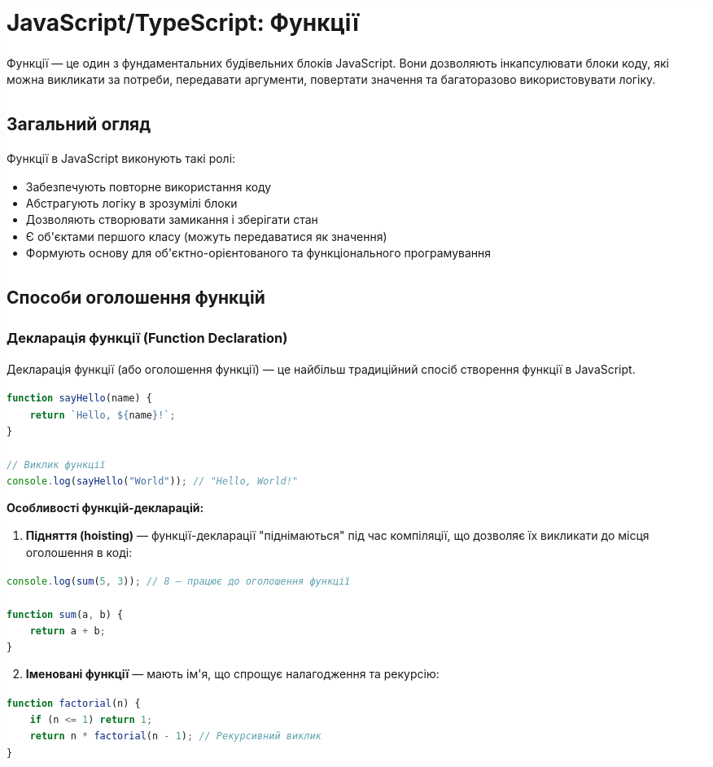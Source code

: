 # JavaScript/TypeScript: Функції

Функції — це один з фундаментальних будівельних блоків JavaScript. Вони дозволяють інкапсулювати блоки коду, які можна викликати за потреби, передавати аргументи, повертати значення та багаторазово використовувати логіку.

## Загальний огляд

Функції в JavaScript виконують такі ролі:

-   Забезпечують повторне використання коду
-   Абстрагують логіку в зрозумілі блоки
-   Дозволяють створювати замикання і зберігати стан
-   Є об'єктами першого класу (можуть передаватися як значення)
-   Формують основу для об'єктно-орієнтованого та функціонального програмування

## Способи оголошення функцій

### Декларація функції (Function Declaration)

Декларація функції (або оголошення функції) — це найбільш традиційний спосіб створення функції в JavaScript.

```javascript
function sayHello(name) {
    return `Hello, ${name}!`;
}

// Виклик функції
console.log(sayHello("World")); // "Hello, World!"
```

**Особливості функцій-декларацій:**

1. **Підняття (hoisting)** — функції-декларації "піднімаються" під час компіляції, що дозволяє їх викликати до місця оголошення в коді:

```javascript
console.log(sum(5, 3)); // 8 — працює до оголошення функції

function sum(a, b) {
    return a + b;
}
```

2. **Іменовані функції** — мають ім'я, що спрощує налагодження та рекурсію:

```javascript
function factorial(n) {
    if (n <= 1) return 1;
    return n * factorial(n - 1); // Рекурсивний виклик
}
```
